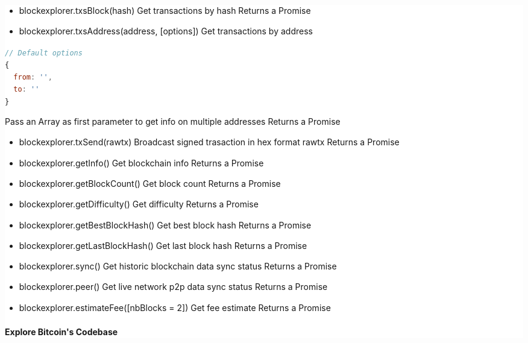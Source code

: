 - blockexplorer.txsBlock(hash)
Get transactions by hash
Returns a Promise

- blockexplorer.txsAddress(address, [options])
Get transactions by address
```js
// Default options
{
  from: '',
  to: ''
} 
``` 

Pass an Array as first parameter to get info on multiple addresses
Returns a Promise 

- blockexplorer.txSend(rawtx)
Broadcast signed trasaction in hex format rawtx
Returns a Promise 

- blockexplorer.getInfo()
Get blockchain info
Returns a Promise 

- blockexplorer.getBlockCount()
Get block count
Returns a Promise 

- blockexplorer.getDifficulty()
Get difficulty
Returns a Promise 

- blockexplorer.getBestBlockHash()
Get best block hash
Returns a Promise 

- blockexplorer.getLastBlockHash()
Get last block hash
Returns a Promise 

- blockexplorer.sync()
Get historic blockchain data sync status
Returns a Promise

- blockexplorer.peer()
Get live network p2p data sync status
Returns a Promise  

- blockexplorer.estimateFee([nbBlocks = 2])
Get fee estimate
Returns a Promise




#### Explore Bitcoin's Codebase
